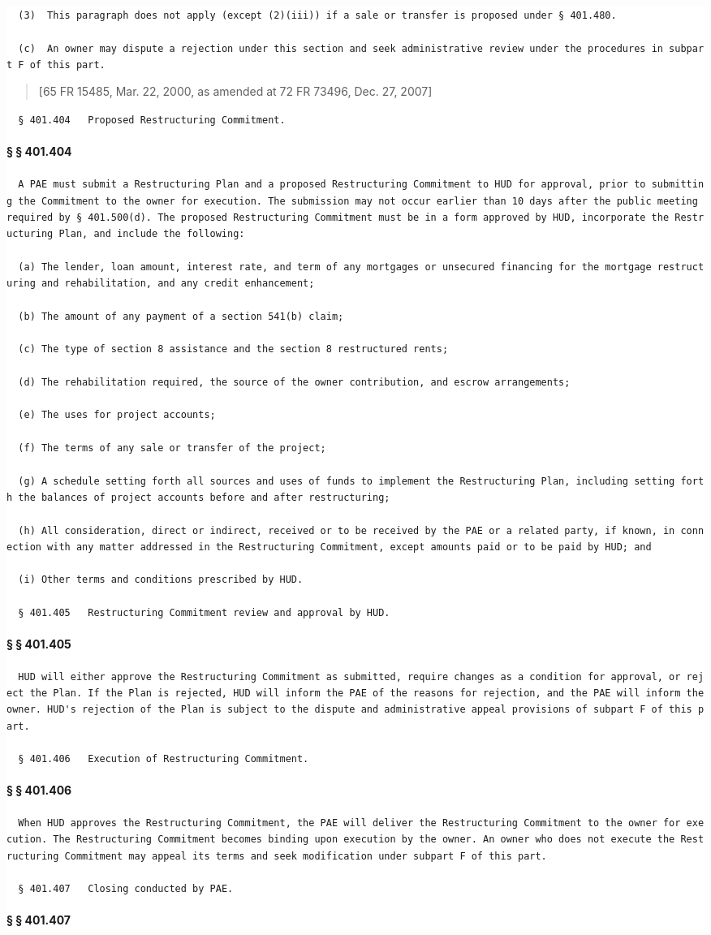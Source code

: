       (3)  This paragraph does not apply (except (2)(iii)) if a sale or transfer is proposed under § 401.480.

      (c)  An owner may dispute a rejection under this section and seek administrative review under the procedures in subpart F of this part.

> [65 FR 15485, Mar. 22, 2000, as amended at 72 FR 73496, Dec. 27, 2007]

      § 401.404   Proposed Restructuring Commitment.

#### § § 401.404

      A PAE must submit a Restructuring Plan and a proposed Restructuring Commitment to HUD for approval, prior to submitting the Commitment to the owner for execution. The submission may not occur earlier than 10 days after the public meeting required by § 401.500(d). The proposed Restructuring Commitment must be in a form approved by HUD, incorporate the Restructuring Plan, and include the following:

      (a) The lender, loan amount, interest rate, and term of any mortgages or unsecured financing for the mortgage restructuring and rehabilitation, and any credit enhancement;

      (b) The amount of any payment of a section 541(b) claim;

      (c) The type of section 8 assistance and the section 8 restructured rents;

      (d) The rehabilitation required, the source of the owner contribution, and escrow arrangements;

      (e) The uses for project accounts;

      (f) The terms of any sale or transfer of the project;

      (g) A schedule setting forth all sources and uses of funds to implement the Restructuring Plan, including setting forth the balances of project accounts before and after restructuring;

      (h) All consideration, direct or indirect, received or to be received by the PAE or a related party, if known, in connection with any matter addressed in the Restructuring Commitment, except amounts paid or to be paid by HUD; and

      (i) Other terms and conditions prescribed by HUD.

      § 401.405   Restructuring Commitment review and approval by HUD.

#### § § 401.405

      HUD will either approve the Restructuring Commitment as submitted, require changes as a condition for approval, or reject the Plan. If the Plan is rejected, HUD will inform the PAE of the reasons for rejection, and the PAE will inform the owner. HUD's rejection of the Plan is subject to the dispute and administrative appeal provisions of subpart F of this part.

      § 401.406   Execution of Restructuring Commitment.

#### § § 401.406

      When HUD approves the Restructuring Commitment, the PAE will deliver the Restructuring Commitment to the owner for execution. The Restructuring Commitment becomes binding upon execution by the owner. An owner who does not execute the Restructuring Commitment may appeal its terms and seek modification under subpart F of this part.

      § 401.407   Closing conducted by PAE.

#### § § 401.407
